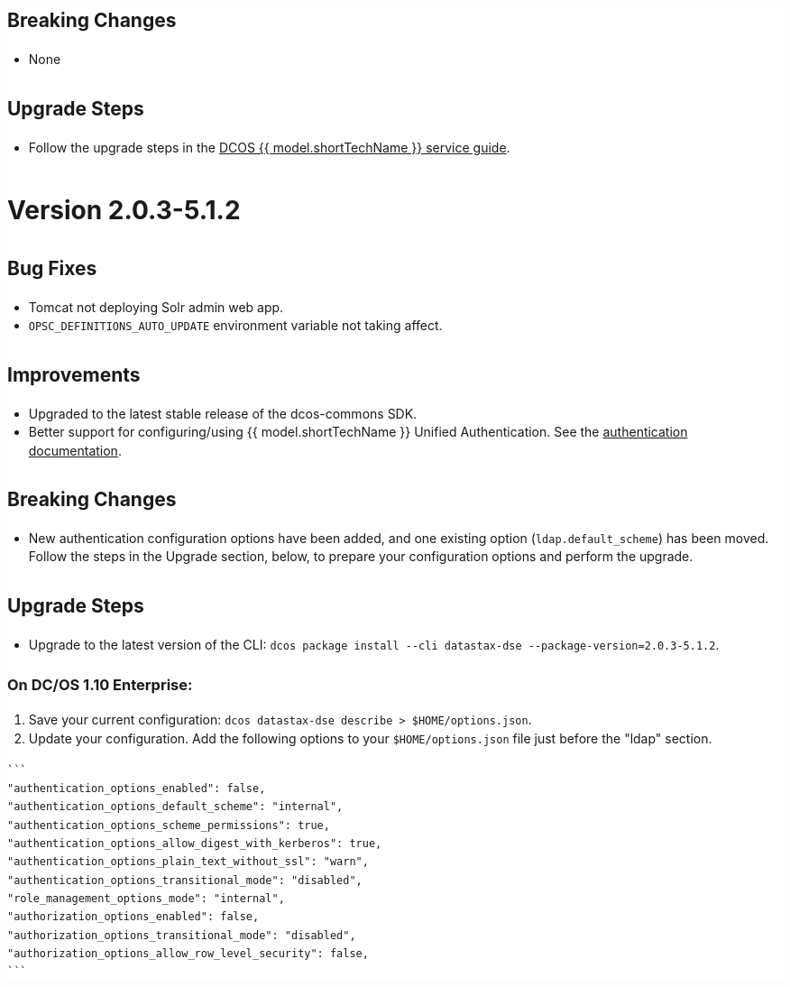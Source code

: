 ## Breaking Changes

- None

## Upgrade Steps

- Follow the upgrade steps in the [DCOS {{ model.shortTechName }} service guide](/mesosphere/dcos/services/dse/2.0.4-5.1.2/managing/#upgrading-or-downgrading-a-service).


# Version 2.0.3-5.1.2

## Bug Fixes

- Tomcat not deploying Solr admin web app.
- `OPSC_DEFINITIONS_AUTO_UPDATE` environment variable not taking affect.

## Improvements

- Upgraded to the latest stable release of the dcos-commons SDK.
- Better support for configuring/using {{ model.shortTechName }} Unified Authentication. See the [authentication documentation](/mesosphere/dcos/services/dse/2.0.3-5.1.2/dse-authentication).

## Breaking Changes

- New authentication configuration options have been added, and one existing option (`ldap.default_scheme`) has been moved.  Follow the steps in the Upgrade section, below, to prepare your configuration options and perform the upgrade.

## Upgrade Steps

- Upgrade to the latest version of the CLI: `dcos package install --cli datastax-dse --package-version=2.0.3-5.1.2`.

### On DC/OS 1.10 Enterprise:
  1. Save your current configuration: `dcos datastax-dse describe > $HOME/options.json`.
  1. Update your configuration. Add the following options to your `$HOME/options.json` file just before the "ldap" section.

    ```
    "authentication_options_enabled": false,
    "authentication_options_default_scheme": "internal",
    "authentication_options_scheme_permissions": true,
    "authentication_options_allow_digest_with_kerberos": true,
    "authentication_options_plain_text_without_ssl": "warn",
    "authentication_options_transitional_mode": "disabled",
    "role_management_options_mode": "internal",
    "authorization_options_enabled": false,
    "authorization_options_transitional_mode": "disabled",
    "authorization_options_allow_row_level_security": false,
    ```
